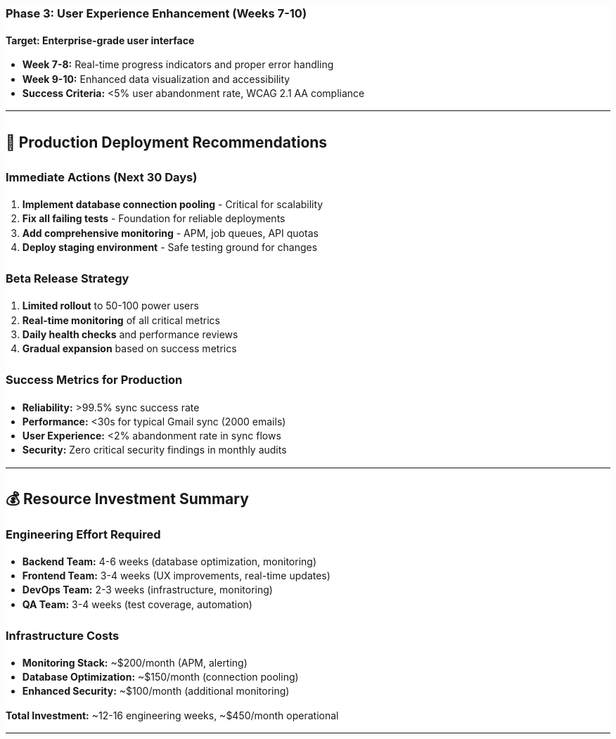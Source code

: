 ### **Phase 3: User Experience Enhancement (Weeks 7-10)**

**Target: Enterprise-grade user interface**

- **Week 7-8:** Real-time progress indicators and proper error handling
- **Week 9-10:** Enhanced data visualization and accessibility
- **Success Criteria:** <5% user abandonment rate, WCAG 2.1 AA compliance

---

## 🎯 Production Deployment Recommendations

### **Immediate Actions (Next 30 Days)**

1. **Implement database connection pooling** - Critical for scalability
2. **Fix all failing tests** - Foundation for reliable deployments
3. **Add comprehensive monitoring** - APM, job queues, API quotas
4. **Deploy staging environment** - Safe testing ground for changes

### **Beta Release Strategy**

1. **Limited rollout** to 50-100 power users
2. **Real-time monitoring** of all critical metrics
3. **Daily health checks** and performance reviews
4. **Gradual expansion** based on success metrics

### **Success Metrics for Production**

- **Reliability:** >99.5% sync success rate
- **Performance:** <30s for typical Gmail sync (2000 emails)
- **User Experience:** <2% abandonment rate in sync flows
- **Security:** Zero critical security findings in monthly audits

---

## 💰 Resource Investment Summary

### **Engineering Effort Required**

- **Backend Team:** 4-6 weeks (database optimization, monitoring)
- **Frontend Team:** 3-4 weeks (UX improvements, real-time updates)
- **DevOps Team:** 2-3 weeks (infrastructure, monitoring)
- **QA Team:** 3-4 weeks (test coverage, automation)

### **Infrastructure Costs**

- **Monitoring Stack:** ~$200/month (APM, alerting)
- **Database Optimization:** ~$150/month (connection pooling)
- **Enhanced Security:** ~$100/month (additional monitoring)

**Total Investment:** ~12-16 engineering weeks, ~$450/month operational

---